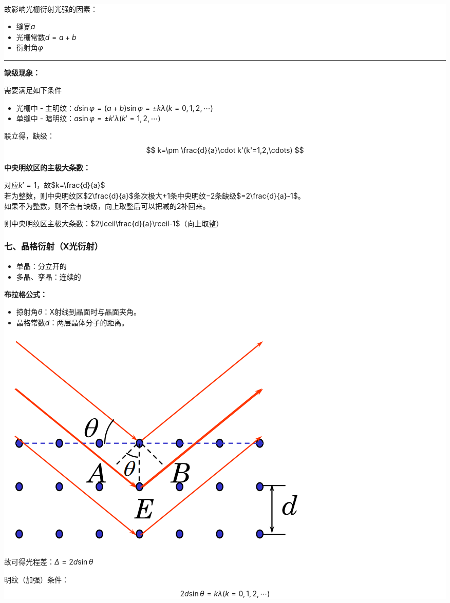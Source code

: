 故影响光栅衍射光强的因素：

* 缝宽$a$
* 光栅常数$d=a+b$
* 衍射角$\varphi$

---

**缺级现象：**

需要满足如下条件

* 光栅中 - 主明纹：$d\sin\varphi=(a+b)\sin\varphi=\pm k\lambda (k=0,1,2,\cdots)$
* 单缝中 - 暗明纹：$a\sin\varphi=\pm k'\lambda (k'=1,2,\cdots)$

联立得，缺级：
$$
k=\pm \frac{d}{a}\cdot k'(k'=1,2,\cdots)
$$

**中央明纹区的主极大条数：**

对应$k'=1$，故$k=\frac{d}{a}$  
若为整数，则中央明纹区$2\frac{d}{a}$条次极大$+1$条中央明纹$-2$条缺级$=2\frac{d}{a}-1$。  
如果不为整数，则不会有缺级，向上取整后可以把减的$2$补回来。

则中央明纹区主极大条数：$2\lceil\frac{d}{a}\rceil-1$（向上取整）

### 七、晶格衍射（X光衍射）

* 单晶：分立开的
* 多晶、孪晶：连续的

**布拉格公式：**

* 掠射角$\theta$：X射线到晶面时与晶面夹角。
* 晶格常数$d$：两层晶体分子的距离。

![图 17](images/Wave%20Optics--11-13_22-32-34.png)

故可得光程差：$\Delta=2d\sin\theta$

明纹（加强）条件：
$$
2d\sin\theta=k\lambda (k=0,1,2,\cdots)
$$
